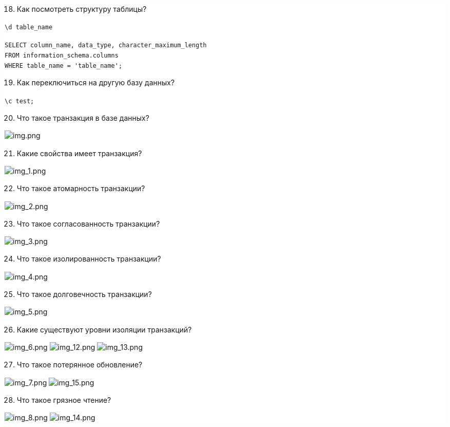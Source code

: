 18) Как посмотреть структуру таблицы?

`\d table_name`

```
SELECT column_name, data_type, character_maximum_length
FROM information_schema.columns
WHERE table_name = 'table_name';
```

19) Как переключиться на другую базу данных?

`\c test;`

20) Что такое транзакция в базе данных?

![img.png](assets/transaction/img.png)

21) Какие свойства имеет транзакция?

![img_1.png](assets/transaction/img_1.png)

22) Что такое атомарность транзакции?

![img_2.png](assets/transaction/img_2.png)

23) Что такое согласованность транзакции?

![img_3.png](assets/transaction/img_3.png)

24) Что такое изолированность транзакции?

![img_4.png](assets/transaction/img_4.png)

25) Что такое долговечность транзакции?

![img_5.png](assets/transaction/img_5.png)

26) Какие существуют уровни изоляции транзакций?

![img_6.png](assets/transaction/img_6.png)
![img_12.png](assets/transaction/img_12.png)
![img_13.png](assets/transaction/img_13.png)

27) Что такое потерянное обновление?

![img_7.png](assets/transaction/img_7.png)
![img_15.png](assets/transaction/img_15.png)

28) Что такое грязное чтение?

![img_8.png](assets/transaction/img_8.png)
![img_14.png](assets/transaction/img_14.png)
